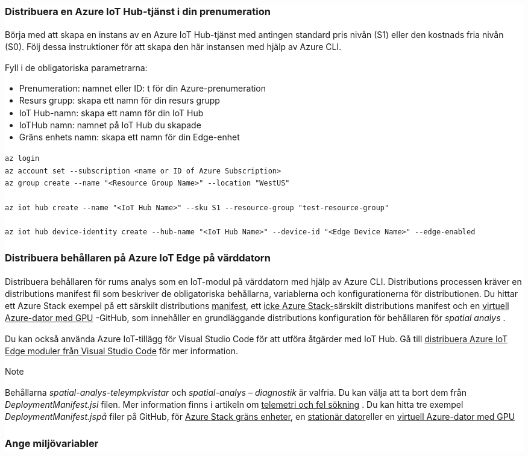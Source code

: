 ### <a name="deploy-an-azure-iot-hub-service-in-your-subscription"></a>Distribuera en Azure IoT Hub-tjänst i din prenumeration

Börja med att skapa en instans av en Azure IoT Hub-tjänst med antingen standard pris nivån (S1) eller den kostnads fria nivån (S0). Följ dessa instruktioner för att skapa den här instansen med hjälp av Azure CLI.

Fyll i de obligatoriska parametrarna:
* Prenumeration: namnet eller ID: t för din Azure-prenumeration
* Resurs grupp: skapa ett namn för din resurs grupp
* IoT Hub-namn: skapa ett namn för din IoT Hub
* IoTHub namn: namnet på IoT Hub du skapade 
* Gräns enhets namn: skapa ett namn för din Edge-enhet

```azurecli
az login
az account set --subscription <name or ID of Azure Subscription>
az group create --name "<Resource Group Name>" --location "WestUS"

az iot hub create --name "<IoT Hub Name>" --sku S1 --resource-group "test-resource-group"

az iot hub device-identity create --hub-name "<IoT Hub Name>" --device-id "<Edge Device Name>" --edge-enabled
```

### <a name="deploy-the-container-on-azure-iot-edge-on-the-host-computer"></a>Distribuera behållaren på Azure IoT Edge på värddatorn

Distribuera behållaren för rums analys som en IoT-modul på värddatorn med hjälp av Azure CLI. Distributions processen kräver en distributions manifest fil som beskriver de obligatoriska behållarna, variablerna och konfigurationerna för distributionen. Du hittar ett Azure Stack exempel på ett särskilt distributions [manifest](https://go.microsoft.com/fwlink/?linkid=2142179), ett [icke Azure Stack-](https://go.microsoft.com/fwlink/?linkid=2152189)särskilt distributions manifest och en [virtuell Azure-dator med GPU](https://go.microsoft.com/fwlink/?linkid=2152189) -GitHub, som innehåller en grundläggande distributions konfiguration för behållaren för *spatial analys* . 

Du kan också använda Azure IoT-tillägg för Visual Studio Code för att utföra åtgärder med IoT Hub. Gå till [distribuera Azure IoT Edge moduler från Visual Studio Code](../../iot-edge/how-to-deploy-modules-vscode.md) för mer information.

> [!NOTE] 
> Behållarna *spatial-analys-teleympkvistar* och *spatial-analys – diagnostik* är valfria. Du kan välja att ta bort dem från *DeploymentManifest.jsi* filen. Mer information finns i artikeln om [telemetri och fel sökning](./spatial-analysis-logging.md) . Du kan hitta tre exempel *DeploymentManifest.jspå* filer på GitHub, för [Azure Stack gräns enheter](https://go.microsoft.com/fwlink/?linkid=2142179), en [stationär dator](https://go.microsoft.com/fwlink/?linkid=2152189)eller en [virtuell Azure-dator med GPU](https://go.microsoft.com/fwlink/?linkid=2152189)

### <a name="set-environment-variables"></a>Ange miljövariabler
